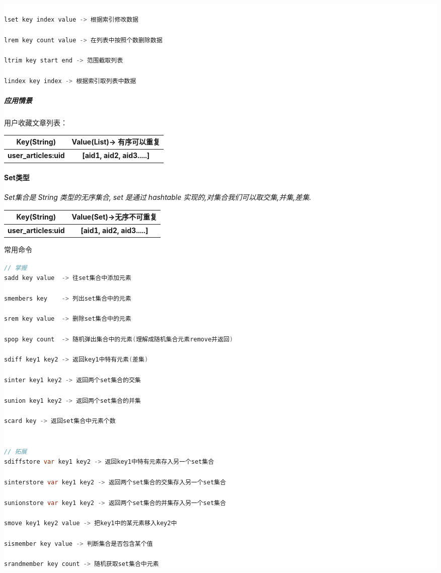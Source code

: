 ```java

lset key index value -> 根据索引修改数据

lrem key count value -> 在列表中按照个数删除数据

ltrim key start end -> 范围截取列表

lindex key index -> 根据索引取列表中数据
```

#####  应用情景

用户收藏文章列表：

|      Key(String)      | Value(List)-> 有序可以重复  |
| :-------------------: | :-------------------------: |
| **user_articles:uid** | **[aid1, aid2, aid3.....]** |





####  Set类型

*Set集合是 String 类型的无序集合, set 是通过  hashtable 实现的,对集合我们可以取交集,并集,差集.*

|      Key(String)      |  Value(Set)->无序不可重复   |
| :-------------------: | :-------------------------: |
| **user_articles:uid** | **[aid1, aid2, aid3.....]** |

常用命令

```java
// 掌握
sadd key value 	-> 往set集合中添加元素

smembers key 	-> 列出set集合中的元素

srem key value 	-> 删除set集合中的元素

spop key count 	-> 随机弹出集合中的元素(理解成随机集合元素remove并返回)

sdiff key1 key2 -> 返回key1中特有元素(差集)

sinter key1 key2 -> 返回两个set集合的交集

sunion key1 key2 -> 返回两个set集合的并集

scard key -> 返回set集合中元素个数


// 拓展
sdiffstore var key1 key2 -> 返回key1中特有元素存入另一个set集合

sinterstore var key1 key2 -> 返回两个set集合的交集存入另一个set集合

sunionstore var key1 key2 -> 返回两个set集合的并集存入另一个set集合

smove key1 key2 value -> 把key1中的某元素移入key2中

sismember key value -> 判断集合是否包含某个值

srandmember key count -> 随机获取set集合中元素

```
